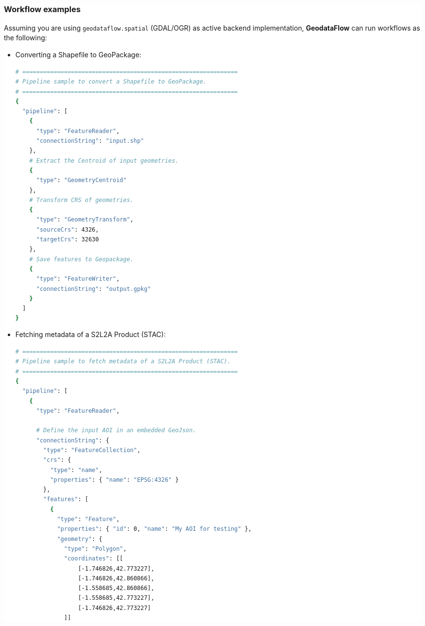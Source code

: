 ### Workflow examples

Assuming you are using `geodataflow.spatial` (GDAL/OGR) as active backend implementation, **GeodataFlow** can run workflows as the following:

+ Converting a Shapefile to GeoPackage:
  ```bash
  # ==============================================================
  # Pipeline sample to convert a Shapefile to GeoPackage.
  # ==============================================================
  {
    "pipeline": [
      {
        "type": "FeatureReader",
        "connectionString": "input.shp"
      },
      # Extract the Centroid of input geometries.
      {
        "type": "GeometryCentroid"
      },
      # Transform CRS of geometries.
      {
        "type": "GeometryTransform",
        "sourceCrs": 4326,
        "targetCrs": 32630
      },
      # Save features to Geopackage.
      {
        "type": "FeatureWriter",
        "connectionString": "output.gpkg"
      }
    ]
  }
  ```

+ Fetching metadata of a S2L2A Product (STAC):
  ```bash
  # ==============================================================
  # Pipeline sample to fetch metadata of a S2L2A Product (STAC).
  # ==============================================================
  {
    "pipeline": [
      {
        "type": "FeatureReader",

        # Define the input AOI in an embedded GeoJson.
        "connectionString": {
          "type": "FeatureCollection",
          "crs": {
            "type": "name",
            "properties": { "name": "EPSG:4326" }
          },
          "features": [
            {
              "type": "Feature",
              "properties": { "id": 0, "name": "My AOI for testing" },
              "geometry": {
                "type": "Polygon",
                "coordinates": [[
                    [-1.746826,42.773227],
                    [-1.746826,42.860866],
                    [-1.558685,42.860866],
                    [-1.558685,42.773227],
                    [-1.746826,42.773227]
                ]]
  ```